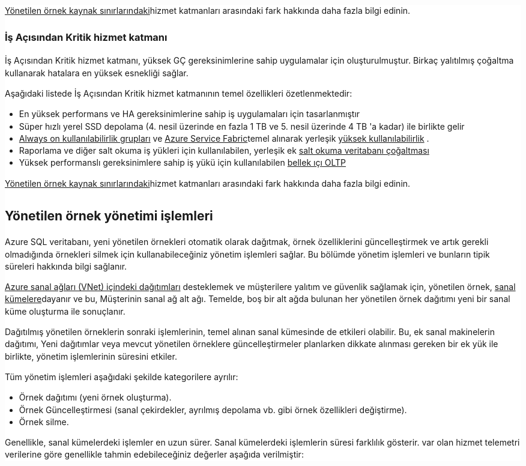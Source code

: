 [Yönetilen örnek kaynak sınırlarındaki](sql-database-managed-instance-resource-limits.md#service-tier-characteristics)hizmet katmanları arasındaki fark hakkında daha fazla bilgi edinin.

### <a name="business-critical-service-tier"></a>İş Açısından Kritik hizmet katmanı

İş Açısından Kritik hizmet katmanı, yüksek GÇ gereksinimlerine sahip uygulamalar için oluşturulmuştur. Birkaç yalıtılmış çoğaltma kullanarak hatalara en yüksek esnekliği sağlar.

Aşağıdaki listede İş Açısından Kritik hizmet katmanının temel özellikleri özetlenmektedir:

- En yüksek performans ve HA gereksinimlerine sahip iş uygulamaları için tasarlanmıştır
- Süper hızlı yerel SSD depolama (4. nesil üzerinde en fazla 1 TB ve 5. nesil üzerinde 4 TB 'a kadar) ile birlikte gelir
- [Always on kullanılabilirlik grupları](https://docs.microsoft.com/sql/database-engine/availability-groups/windows/always-on-availability-groups-sql-server) ve [Azure Service Fabric](../service-fabric/service-fabric-overview.md)temel alınarak yerleşik [yüksek kullanılabilirlik](sql-database-high-availability.md#premium-and-business-critical-service-tier-availability) .
- Raporlama ve diğer salt okuma iş yükleri için kullanılabilen, yerleşik ek [salt okuma veritabanı çoğaltması](sql-database-read-scale-out.md)
- Yüksek performanslı gereksinimlere sahip iş yükü için kullanılabilen [bellek ıçı OLTP](sql-database-in-memory.md)  

[Yönetilen örnek kaynak sınırlarındaki](sql-database-managed-instance-resource-limits.md#service-tier-characteristics)hizmet katmanları arasındaki fark hakkında daha fazla bilgi edinin.


## <a name="managed-instance-management-operations"></a>Yönetilen örnek yönetimi işlemleri

Azure SQL veritabanı, yeni yönetilen örnekleri otomatik olarak dağıtmak, örnek özelliklerini güncelleştirmek ve artık gerekli olmadığında örnekleri silmek için kullanabileceğiniz yönetim işlemleri sağlar. Bu bölümde yönetim işlemleri ve bunların tipik süreleri hakkında bilgi sağlanır.

[Azure sanal ağları (VNet) içindeki dağıtımları](../virtual-network/virtual-network-for-azure-services.md#deploy-azure-services-into-virtual-networks) desteklemek ve müşterilere yalıtım ve güvenlik sağlamak için, yönetilen örnek, [sanal kümelere](sql-database-managed-instance-connectivity-architecture.md#high-level-connectivity-architecture)dayanır ve bu, Müşterinin sanal ağ alt ağı. Temelde, boş bir alt ağda bulunan her yönetilen örnek dağıtımı yeni bir sanal küme oluşturma ile sonuçlanır.

Dağıtılmış yönetilen örneklerin sonraki işlemlerinin, temel alınan sanal kümesinde de etkileri olabilir. Bu, ek sanal makinelerin dağıtımı, Yeni dağıtımlar veya mevcut yönetilen örneklere güncelleştirmeler planlarken dikkate alınması gereken bir ek yük ile birlikte, yönetim işlemlerinin süresini etkiler.

Tüm yönetim işlemleri aşağıdaki şekilde kategorilere ayrılır:

- Örnek dağıtımı (yeni örnek oluşturma). 
- Örnek Güncelleştirmesi (sanal çekirdekler, ayrılmış depolama vb. gibi örnek özellikleri değiştirme).
- Örnek silme.

Genellikle, sanal kümelerdeki işlemler en uzun sürer. Sanal kümelerdeki işlemlerin süresi farklılık gösterir. var olan hizmet telemetri verilerine göre genellikle tahmin edebileceğiniz değerler aşağıda verilmiştir:
